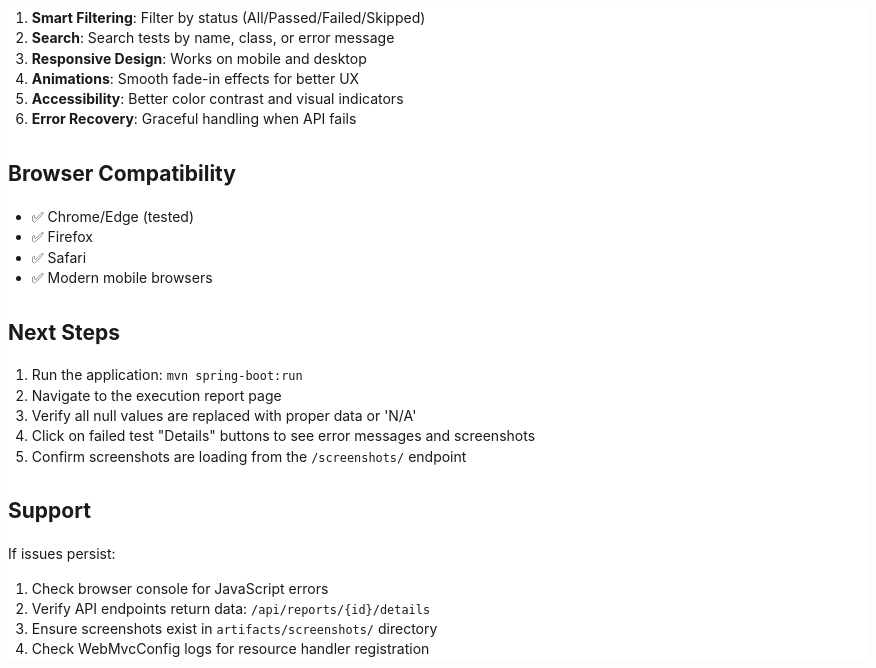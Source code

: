 1. **Smart Filtering**: Filter by status (All/Passed/Failed/Skipped)
2. **Search**: Search tests by name, class, or error message
3. **Responsive Design**: Works on mobile and desktop
4. **Animations**: Smooth fade-in effects for better UX
5. **Accessibility**: Better color contrast and visual indicators
6. **Error Recovery**: Graceful handling when API fails

## Browser Compatibility

- ✅ Chrome/Edge (tested)
- ✅ Firefox
- ✅ Safari
- ✅ Modern mobile browsers

## Next Steps

1. Run the application: `mvn spring-boot:run`
2. Navigate to the execution report page
3. Verify all null values are replaced with proper data or 'N/A'
4. Click on failed test "Details" buttons to see error messages and screenshots
5. Confirm screenshots are loading from the `/screenshots/` endpoint

## Support

If issues persist:
1. Check browser console for JavaScript errors
2. Verify API endpoints return data: `/api/reports/{id}/details`
3. Ensure screenshots exist in `artifacts/screenshots/` directory
4. Check WebMvcConfig logs for resource handler registration

